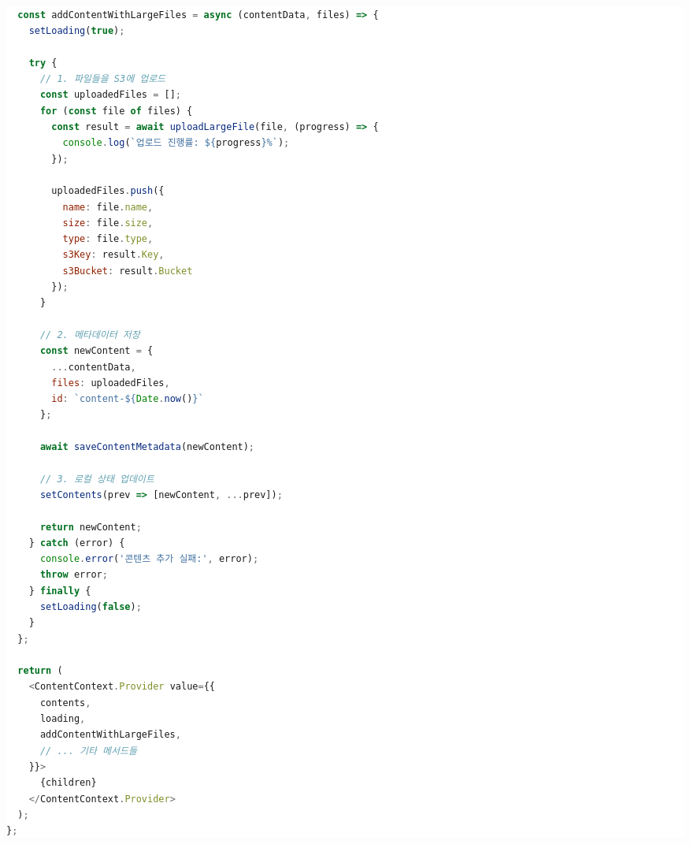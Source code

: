 ```javascript
  const addContentWithLargeFiles = async (contentData, files) => {
    setLoading(true);
    
    try {
      // 1. 파일들을 S3에 업로드
      const uploadedFiles = [];
      for (const file of files) {
        const result = await uploadLargeFile(file, (progress) => {
          console.log(`업로드 진행률: ${progress}%`);
        });
        
        uploadedFiles.push({
          name: file.name,
          size: file.size,
          type: file.type,
          s3Key: result.Key,
          s3Bucket: result.Bucket
        });
      }

      // 2. 메타데이터 저장
      const newContent = {
        ...contentData,
        files: uploadedFiles,
        id: `content-${Date.now()}`
      };

      await saveContentMetadata(newContent);
      
      // 3. 로컬 상태 업데이트
      setContents(prev => [newContent, ...prev]);
      
      return newContent;
    } catch (error) {
      console.error('콘텐츠 추가 실패:', error);
      throw error;
    } finally {
      setLoading(false);
    }
  };

  return (
    <ContentContext.Provider value={{
      contents,
      loading,
      addContentWithLargeFiles,
      // ... 기타 메서드들
    }}>
      {children}
    </ContentContext.Provider>
  );
};
```

